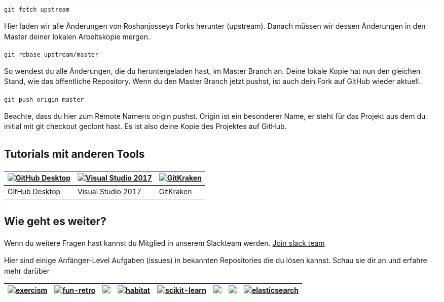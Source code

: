 ```
git fetch upstream
```

Hier laden wir alle Änderungen von Roshanjosseys Forks herunter (upstream). Danach müssen wir dessen Änderungen in den Master deiner lokalen Arbeitskopie mergen.

```
git rebase upstream/master
```

So wendest du alle Änderungen, die du heruntergeladen hast, im Master Branch an. Deine lokale Kopie hat nun den gleichen Stand, wie das öffentliche Repository. Wenn du den Master Branch jetzt pushst, ist auch dein Fork auf GitHub wieder aktuell.

```
git push origin master
```

Beachte, dass du hier zum Remote Namens origin pushst. Origin ist ein besonderer Name, er steht für das Projekt aus dem du initial mit git checkout geclont hast. Es ist also deine Kopie des Projektes auf GitHub.

## Tutorials mit anderen Tools

| <a href="github-desktop-tutorial.md"><img alt="GitHub Desktop" src="https://desktop.github.com/images/desktop-icon.svg" width="100"></a> | <a href="github-windows-vs2017-tutorial.md"><img alt="Visual Studio 2017" src="https://www.microsoft.com/net/images/vslogo.png" width="100"></a> | <a href="gitkraken-tutorial.md"><img alt="GitKraken" src="/assets/gk-icon.png" width="100"></a> |
| ---------------------------------------------------------------------------------------------------------------------------------------- | ------------------------------------------------------------------------------------------------------------------------------------------------ | ----------------------------------------------------------------------------------------------- |
| [GitHub Desktop](github-desktop-tutorial.md)                                                                                             | [Visual Studio 2017](github-windows-vs2017-tutorial.md)                                                                                          | [GitKraken](gitkraken-tutorial.md)                                                              |

## Wie geht es weiter?

Wenn du weitere Fragen hast kannst du Mitglied in unserem Slackteam werden. [Join slack team](https://firstcontributions.herokuapp.com)

Hier sind einige Anfänger-Level Aufgaben (issues) in bekannten Repositories die du lösen kannst. Schau sie dir an und erfahre mehr darüber

| [![exercism](https://avatars2.githubusercontent.com/u/5624255?v=3&s=100)](https://github.com/exercism/exercism.io/issues?q=is%3Aopen+is%3Aissue+label%3A%22good+first+patch%22) | [![fun-retro](https://avatars3.githubusercontent.com/u/15913975?v=3&s=100)](https://github.com/funretro/distributed/issues?q=is%3Aopen+is%3Aissue+label%3Abeginner-friendly)                                                    | [<img width="100" src="https://cdn.worldvectorlogo.com/logos/react.svg">](https://github.com/facebook/react/issues?q=is%3Aopen+is%3Aissue+label%3A%22good+first+bug%22)                       | [![habitat](https://avatars1.githubusercontent.com/u/18171698?v=3&s=100)](https://github.com/habitat-sh/habitat/issues?q=is%3Aopen+is%3Aissue+label%3AEasy)         | [![scikit-learn](https://avatars0.githubusercontent.com/u/365630?v=3&s=100)](https://github.com/scikit-learn/scikit-learn/issues?q=is%3Aopen+is%3Aissue+label%3AEasy)      | [<img width="100" src="https://camo.githubusercontent.com/0f302c808c8457f6460913e33aed3478124612c2/687474703a2f2f6c65696e696e67656e2e6f72672f696d672f6c65696e696e67656e2e6a7067">](https://github.com/technomancy/leiningen/issues?q=is%3Aopen+is%3Aissue+label%3ANewbie) | [<img width="100" src="https://images.plot.ly/plotly-documentation/thumbnail/numpy-logo.jpg">](https://github.com/numpy/numpy/issues?q=is%3Aopen+is%3Aissue+label%3A%22Easy+Fix%22)          | [![elasticsearch](https://avatars2.githubusercontent.com/u/6764390?v=3&s=100)](https://github.com/elastic/elasticsearch/issues?q=is%3Aopen+is%3Aissue+label%3A%22low+hanging+fruit%22) |
| ------------------------------------------------------------------------------------------------------------------------------------------------------------------------------- | ------------------------------------------------------------------------------------------------------------------------------------------------------------------------------------------------------------------------------- | --------------------------------------------------------------------------------------------------------------------------------------------------------------------------------------------- | ------------------------------------------------------------------------------------------------------------------------------------------------------------------- | -------------------------------------------------------------------------------------------------------------------------------------------------------------------------- | ------------------------------------------------------------------------------------------------------------------------------------------------------------------------------------------------------------------------------------------------------------------------- | -------------------------------------------------------------------------------------------------------------------------------------------------------------------------------------------- | -------------------------------------------------------------------------------------------------------------------------------------------------------------------------------------- |